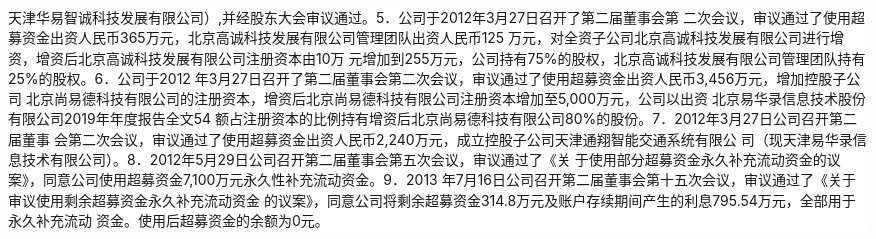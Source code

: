 天津华易智诚科技发展有限公司）,并经股东大会审议通过。5．公司于2012年3月27日召开了第二届董事会第
二次会议，审议通过了使用超募资金出资人民币365万元，北京高诚科技发展有限公司管理团队出资人民币125
万元，对全资子公司北京高诚科技发展有限公司进行增资，增资后北京高诚科技发展有限公司注册资本由10万
元增加到255万元，公司持有75%的股权，北京高诚科技发展有限公司管理团队持有25%的股权。6．公司于2012
年3月27日召开了第二届董事会第二次会议，审议通过了使用超募资金出资人民币3,456万元，增加控股子公司
北京尚易德科技有限公司的注册资本，增资后北京尚易德科技有限公司注册资本增加至5,000万元，公司以出资
北京易华录信息技术股份有限公司2019年年度报告全文54
额占注册资本的比例持有增资后北京尚易德科技有限公司80%的股份。7．2012年3月27日公司召开第二届董事
会第二次会议，审议通过了使用超募资金出资人民币2,240万元，成立控股子公司天津通翔智能交通系统有限公
司（现天津易华录信息技术有限公司）。8．2012年5月29日公司召开第二届董事会第五次会议，审议通过了《关
于使用部分超募资金永久补充流动资金的议案》，同意公司使用超募资金7,100万元永久性补充流动资金。9．2013
年7月16日公司召开第二届董事会第十五次会议，审议通过了《关于审议使用剩余超募资金永久补充流动资金
的议案》，同意公司将剩余超募资金314.8万元及账户存续期间产生的利息795.54万元，全部用于永久补充流动
资金。使用后超募资金的余额为0元。
